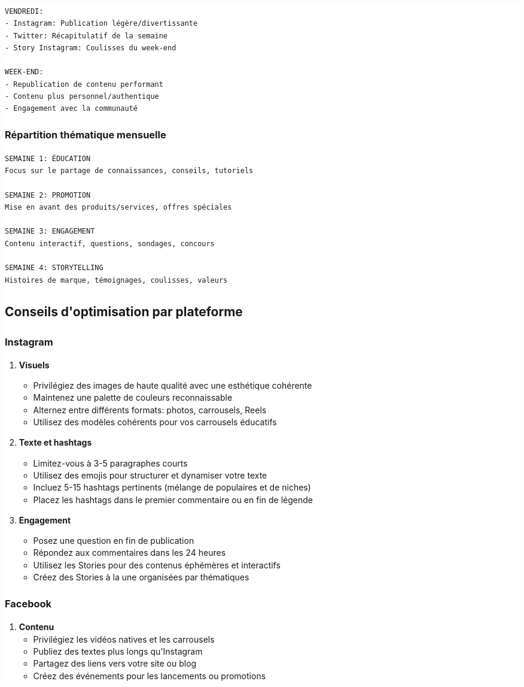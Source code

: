 ```
VENDREDI:
- Instagram: Publication légère/divertissante
- Twitter: Récapitulatif de la semaine
- Story Instagram: Coulisses du week-end

WEEK-END:
- Republication de contenu performant
- Contenu plus personnel/authentique
- Engagement avec la communauté
```

### Répartition thématique mensuelle

```
SEMAINE 1: ÉDUCATION
Focus sur le partage de connaissances, conseils, tutoriels

SEMAINE 2: PROMOTION
Mise en avant des produits/services, offres spéciales

SEMAINE 3: ENGAGEMENT
Contenu interactif, questions, sondages, concours

SEMAINE 4: STORYTELLING
Histoires de marque, témoignages, coulisses, valeurs
```

## Conseils d'optimisation par plateforme

### Instagram

1. **Visuels**
   - Privilégiez des images de haute qualité avec une esthétique cohérente
   - Maintenez une palette de couleurs reconnaissable
   - Alternez entre différents formats: photos, carrousels, Reels
   - Utilisez des modèles cohérents pour vos carrousels éducatifs

2. **Texte et hashtags**
   - Limitez-vous à 3-5 paragraphes courts
   - Utilisez des emojis pour structurer et dynamiser votre texte
   - Incluez 5-15 hashtags pertinents (mélange de populaires et de niches)
   - Placez les hashtags dans le premier commentaire ou en fin de légende

3. **Engagement**
   - Posez une question en fin de publication
   - Répondez aux commentaires dans les 24 heures
   - Utilisez les Stories pour des contenus éphémères et interactifs
   - Créez des Stories à la une organisées par thématiques

### Facebook

1. **Contenu**
   - Privilégiez les vidéos natives et les carrousels
   - Publiez des textes plus longs qu'Instagram
   - Partagez des liens vers votre site ou blog
   - Créez des événements pour les lancements ou promotions
